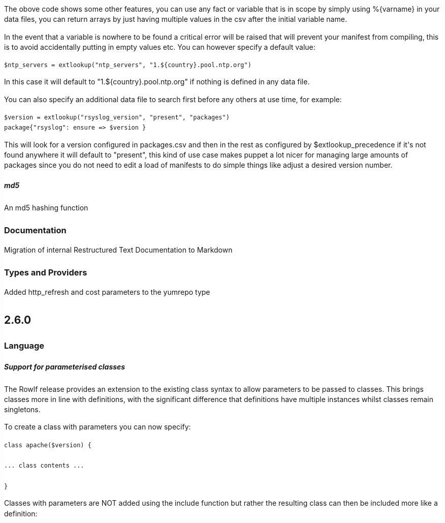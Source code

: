 The obove code shows some other features, you can use any fact or variable that
is in scope by simply using %{varname} in your data files, you can return arrays
by just having multiple values in the csv after the initial variable name.

In the event that a variable is nowhere to be found a critical error will be raised
that will prevent your manifest from compiling, this is to avoid accidentally putting
in empty values etc.  You can however specify a default value:

    $ntp_servers = extlookup("ntp_servers", "1.${country}.pool.ntp.org")

In this case it will default to "1.${country}.pool.ntp.org" if nothing is defined in
any data file.

You can also specify an additional data file to search first before any others at use
time, for example:

    $version = extlookup("rsyslog_version", "present", "packages")
    package{"rsyslog": ensure => $version }

This will look for a version configured in packages.csv and then in the rest as configured
by $extlookup_precedence if it's not found anywhere it will default to "present", this kind
of use case makes puppet a lot nicer for managing large amounts of packages since you do not
need to edit a load of manifests to do simple things like adjust a desired version number.

#####  md5

An md5 hashing function

### Documentation

Migration of internal Restructured Text Documentation to Markdown

### Types and Providers

Added http_refresh and cost parameters to the yumrepo type

## 2.6.0

### Language

#####  Support for parameterised classes

The Rowlf release provides an extension to the existing class
syntax to allow parameters to be passed to classes. This brings
classes more in line with definitions, with the significant
difference that definitions have multiple instances whilst classes
remain singletons.

To create a class with parameters you can now specify:

    class apache($version) {

    ... class contents ...

    }

Classes with parameters are NOT added using the include function
but rather the resulting class can then be included more like a
definition:
